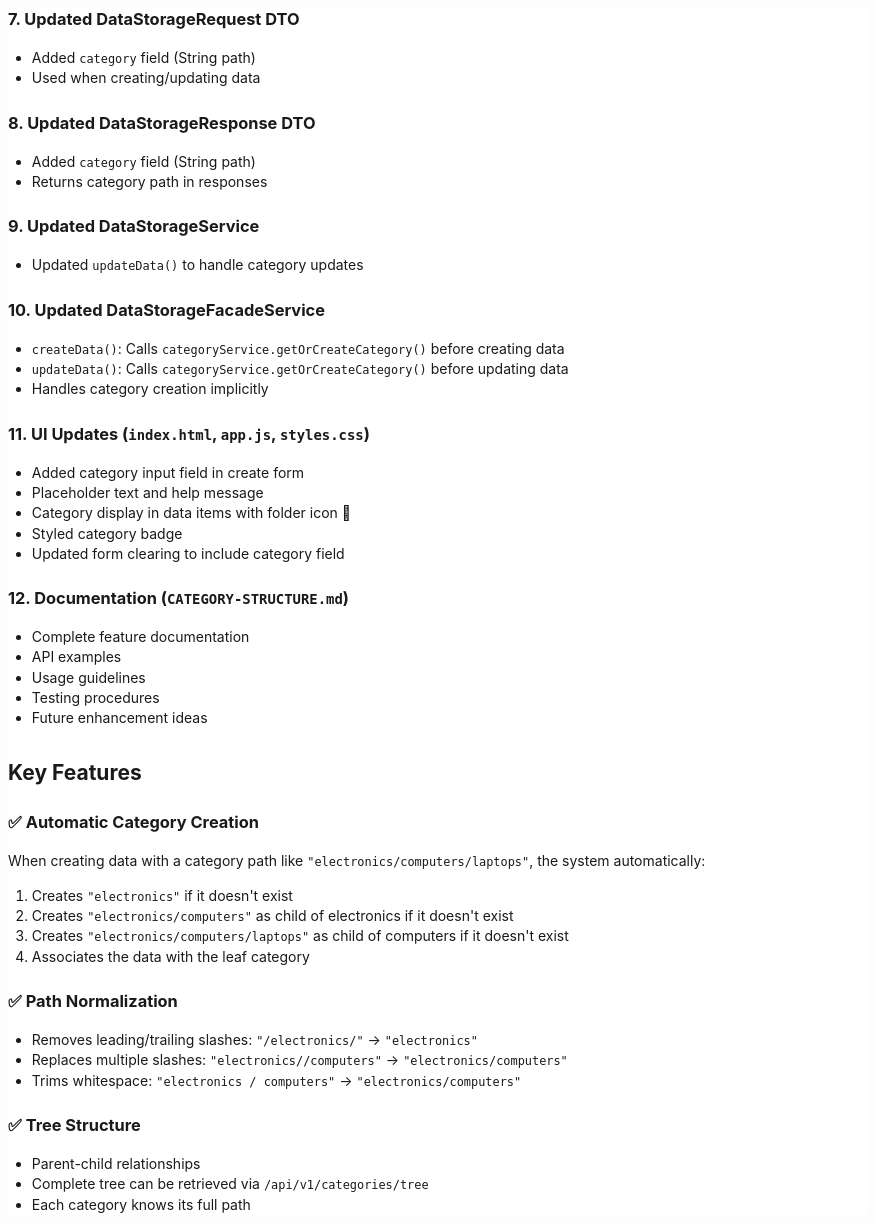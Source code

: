 ### 7. **Updated DataStorageRequest DTO**
- Added `category` field (String path)
- Used when creating/updating data

### 8. **Updated DataStorageResponse DTO**
- Added `category` field (String path)
- Returns category path in responses

### 9. **Updated DataStorageService**
- Updated `updateData()` to handle category updates

### 10. **Updated DataStorageFacadeService**
- `createData()`: Calls `categoryService.getOrCreateCategory()` before creating data
- `updateData()`: Calls `categoryService.getOrCreateCategory()` before updating data
- Handles category creation implicitly

### 11. **UI Updates** (`index.html`, `app.js`, `styles.css`)
- Added category input field in create form
- Placeholder text and help message
- Category display in data items with folder icon 📁
- Styled category badge
- Updated form clearing to include category field

### 12. **Documentation** (`CATEGORY-STRUCTURE.md`)
- Complete feature documentation
- API examples
- Usage guidelines
- Testing procedures
- Future enhancement ideas

## Key Features

### ✅ Automatic Category Creation
When creating data with a category path like `"electronics/computers/laptops"`, the system automatically:
1. Creates `"electronics"` if it doesn't exist
2. Creates `"electronics/computers"` as child of electronics if it doesn't exist
3. Creates `"electronics/computers/laptops"` as child of computers if it doesn't exist
4. Associates the data with the leaf category

### ✅ Path Normalization
- Removes leading/trailing slashes: `"/electronics/"` → `"electronics"`
- Replaces multiple slashes: `"electronics//computers"` → `"electronics/computers"`
- Trims whitespace: `"electronics / computers"` → `"electronics/computers"`

### ✅ Tree Structure
- Parent-child relationships
- Complete tree can be retrieved via `/api/v1/categories/tree`
- Each category knows its full path
